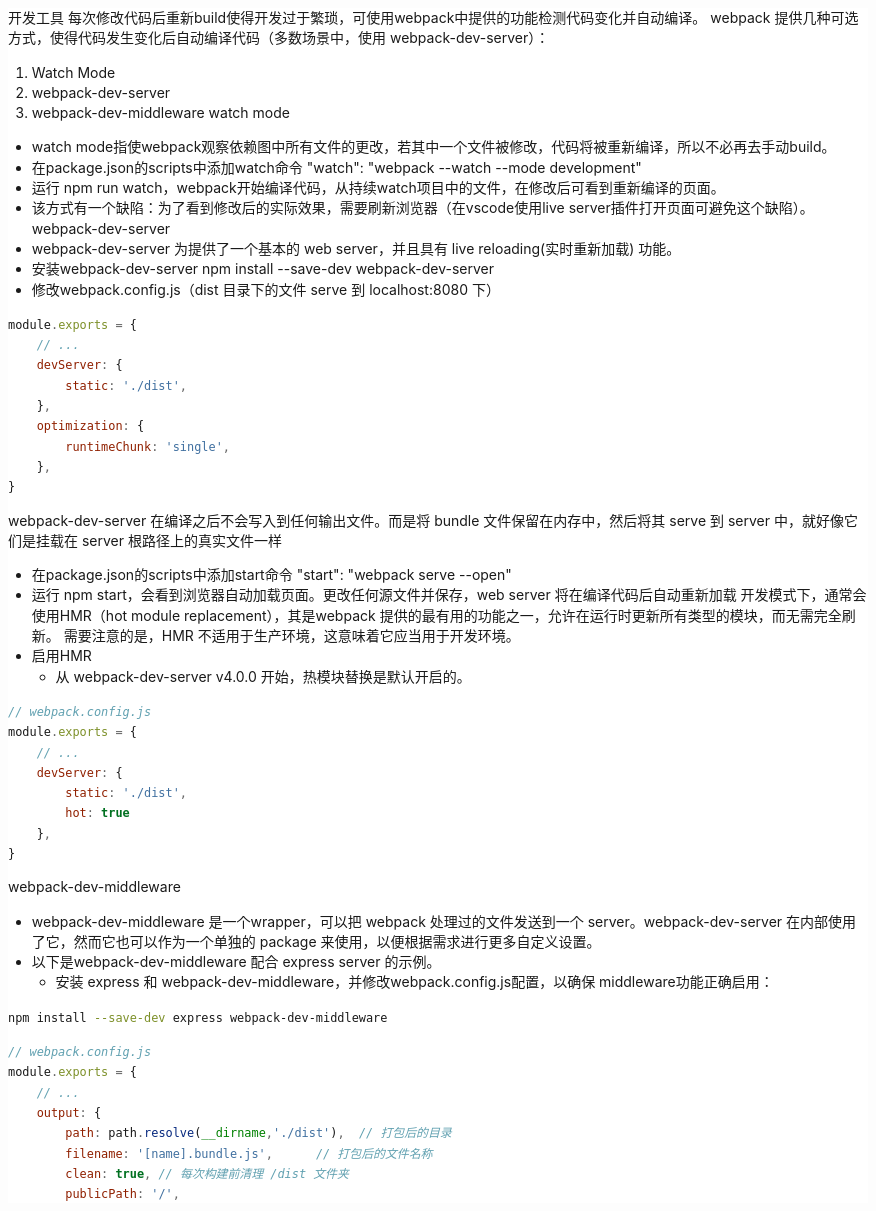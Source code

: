 开发工具
每次修改代码后重新build使得开发过于繁琐，可使用webpack中提供的功能检测代码变化并自动编译。
webpack 提供几种可选方式，使得代码发生变化后自动编译代码（多数场景中，使用 webpack-dev-server）：
1.  Watch Mode
2. webpack-dev-server
3. webpack-dev-middleware
watch mode
* watch mode指使webpack观察依赖图中所有文件的更改，若其中一个文件被修改，代码将被重新编译，所以不必再去手动build。
* 在package.json的scripts中添加watch命令
"watch": "webpack --watch --mode development"
* 运行 npm run watch，webpack开始编译代码，从持续watch项目中的文件，在修改后可看到重新编译的页面。
* 该方式有一个缺陷：为了看到修改后的实际效果，需要刷新浏览器（在vscode使用live server插件打开页面可避免这个缺陷）。
webpack-dev-server
* webpack-dev-server 为提供了一个基本的 web server，并且具有 live reloading(实时重新加载) 功能。
* 安装webpack-dev-server
npm install --save-dev webpack-dev-server
* 修改webpack.config.js（dist 目录下的文件 serve 到 localhost:8080 下）
```js
module.exports = {
    // ...
    devServer: {
        static: './dist',
    },
    optimization: {
        runtimeChunk: 'single',
    },
}
```
webpack-dev-server 在编译之后不会写入到任何输出文件。而是将 bundle 文件保留在内存中，然后将其 serve 到 server 中，就好像它们是挂载在 server 根路径上的真实文件一样
* 在package.json的scripts中添加start命令
"start": "webpack serve --open"
* 运行 npm start，会看到浏览器自动加载页面。更改任何源文件并保存，web server 将在编译代码后自动重新加载
开发模式下，通常会使用HMR（hot module replacement），其是webpack 提供的最有用的功能之一，允许在运行时更新所有类型的模块，而无需完全刷新。
需要注意的是，HMR 不适用于生产环境，这意味着它应当用于开发环境。
* 启用HMR
  * 从 webpack-dev-server v4.0.0 开始，热模块替换是默认开启的。
```js
// webpack.config.js
module.exports = {
    // ...
    devServer: {
        static: './dist',
        hot: true
    },
}
```

 webpack-dev-middleware
* webpack-dev-middleware 是一个wrapper，可以把 webpack 处理过的文件发送到一个 server。webpack-dev-server 在内部使用了它，然而它也可以作为一个单独的 package 来使用，以便根据需求进行更多自定义设置。
* 以下是webpack-dev-middleware 配合 express server 的示例。
  * 安装 express 和 webpack-dev-middleware，并修改webpack.config.js配置，以确保 middleware功能正确启用：
```bash
npm install --save-dev express webpack-dev-middleware
```
```js
// webpack.config.js
module.exports = {
    // ...
    output: {
        path: path.resolve(__dirname,'./dist'),  // 打包后的目录
        filename: '[name].bundle.js',      // 打包后的文件名称
        clean: true, // 每次构建前清理 /dist 文件夹
        publicPath: '/',
```